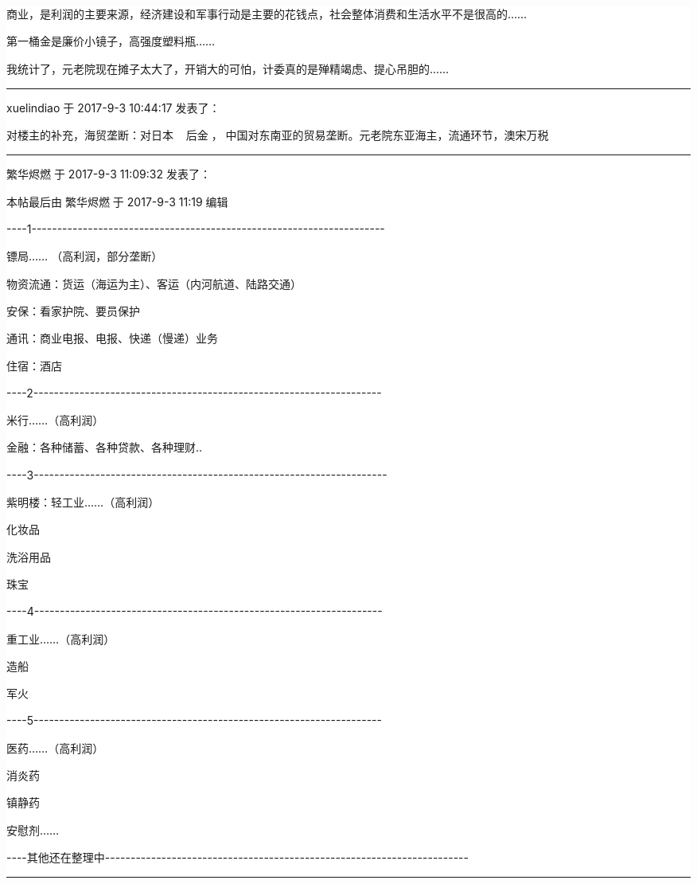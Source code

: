 商业，是利润的主要来源，经济建设和军事行动是主要的花钱点，社会整体消费和生活水平不是很高的……

第一桶金是廉价小镜子，高强度塑料瓶……

我统计了，元老院现在摊子太大了，开销大的可怕，计委真的是殚精竭虑、提心吊胆的……

---

xuelindiao 于 2017-9-3 10:44:17 发表了：

对楼主的补充，海贸垄断：对日本    后金 ， 中国对东南亚的贸易垄断。元老院东亚海主，流通环节，澳宋万税

---

繁华烬燃 于 2017-9-3 11:09:32 发表了：

本帖最后由 繁华烬燃 于 2017-9-3 11:19 编辑

----1---------------------------------------------------------------------

镖局…… （高利润，部分垄断）

物资流通：货运（海运为主）、客运（内河航道、陆路交通）

安保：看家护院、要员保护

通讯：商业电报、电报、快递（慢递）业务

住宿：酒店

----2--------------------------------------------------------------------

米行……（高利润）

金融：各种储蓄、各种贷款、各种理财..

----3---------------------------------------------------------------------

紫明楼：轻工业……（高利润）

化妆品

洗浴用品

珠宝

----4--------------------------------------------------------------------

重工业……（高利润）

造船

军火

----5--------------------------------------------------------------------

医药……（高利润）

消炎药

镇静药

安慰剂……

----其他还在整理中-----------------------------------------------------------------------

---